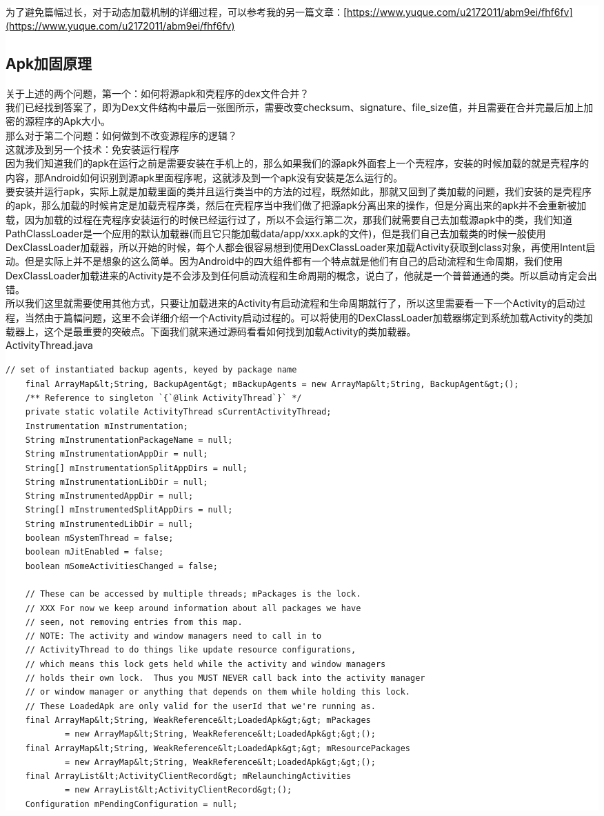 为了避免篇幅过长，对于动态加载机制的详细过程，可以参考我的另一篇文章：[https://www.yuque.com/u2172011/abm9ei/fhf6fv](https://www.yuque.com/u2172011/abm9ei/fhf6fv)



## Apk加固原理

关于上述的两个问题，第一个：如何将源apk和壳程序的dex文件合并？<br>
我们已经找到答案了，即为Dex文件结构中最后一张图所示，需要改变checksum、signature、file_size值，并且需要在合并完最后加上加密的源程序的Apk大小。<br>
那么对于第二个问题：如何做到不改变源程序的逻辑？<br>
这就涉及到另一个技术：免安装运行程序<br>
因为我们知道我们的apk在运行之前是需要安装在手机上的，那么如果我们的源apk外面套上一个壳程序，安装的时候加载的就是壳程序的内容，那Android如何识别到源apk里面程序呢，这就涉及到一个apk没有安装是怎么运行的。<br>
要安装并运行apk，实际上就是加载里面的类并且运行类当中的方法的过程，既然如此，那就又回到了类加载的问题，我们安装的是壳程序的apk，那么加载的时候肯定是加载壳程序类，然后在壳程序当中我们做了把源apk分离出来的操作，但是分离出来的apk并不会重新被加载，因为加载的过程在壳程序安装运行的时候已经运行过了，所以不会运行第二次，那我们就需要自己去加载源apk中的类，我们知道PathClassLoader是一个应用的默认加载器(而且它只能加载data/app/xxx.apk的文件)，但是我们自己去加载类的时候一般使用DexClassLoader加载器，所以开始的时候，每个人都会很容易想到使用DexClassLoader来加载Activity获取到class对象，再使用Intent启动。但是实际上并不是想象的这么简单。因为Android中的四大组件都有一个特点就是他们有自己的启动流程和生命周期，我们使用DexClassLoader加载进来的Activity是不会涉及到任何启动流程和生命周期的概念，说白了，他就是一个普普通通的类。所以启动肯定会出错。<br>
所以我们这里就需要使用其他方式，只要让加载进来的Activity有启动流程和生命周期就行了，所以这里需要看一下一个Activity的启动过程，当然由于篇幅问题，这里不会详细介绍一个Activity启动过程的。可以将使用的DexClassLoader加载器绑定到系统加载Activity的类加载器上，这个是最重要的突破点。下面我们就来通过源码看看如何找到加载Activity的类加载器。<br>
ActivityThread.java

```
// set of instantiated backup agents, keyed by package name
    final ArrayMap&lt;String, BackupAgent&gt; mBackupAgents = new ArrayMap&lt;String, BackupAgent&gt;();
    /** Reference to singleton `{`@link ActivityThread`}` */
    private static volatile ActivityThread sCurrentActivityThread;
    Instrumentation mInstrumentation;
    String mInstrumentationPackageName = null;
    String mInstrumentationAppDir = null;
    String[] mInstrumentationSplitAppDirs = null;
    String mInstrumentationLibDir = null;
    String mInstrumentedAppDir = null;
    String[] mInstrumentedSplitAppDirs = null;
    String mInstrumentedLibDir = null;
    boolean mSystemThread = false;
    boolean mJitEnabled = false;
    boolean mSomeActivitiesChanged = false;

    // These can be accessed by multiple threads; mPackages is the lock.
    // XXX For now we keep around information about all packages we have
    // seen, not removing entries from this map.
    // NOTE: The activity and window managers need to call in to
    // ActivityThread to do things like update resource configurations,
    // which means this lock gets held while the activity and window managers
    // holds their own lock.  Thus you MUST NEVER call back into the activity manager
    // or window manager or anything that depends on them while holding this lock.
    // These LoadedApk are only valid for the userId that we're running as.
    final ArrayMap&lt;String, WeakReference&lt;LoadedApk&gt;&gt; mPackages
            = new ArrayMap&lt;String, WeakReference&lt;LoadedApk&gt;&gt;();
    final ArrayMap&lt;String, WeakReference&lt;LoadedApk&gt;&gt; mResourcePackages
            = new ArrayMap&lt;String, WeakReference&lt;LoadedApk&gt;&gt;();
    final ArrayList&lt;ActivityClientRecord&gt; mRelaunchingActivities
            = new ArrayList&lt;ActivityClientRecord&gt;();
    Configuration mPendingConfiguration = null;
```
